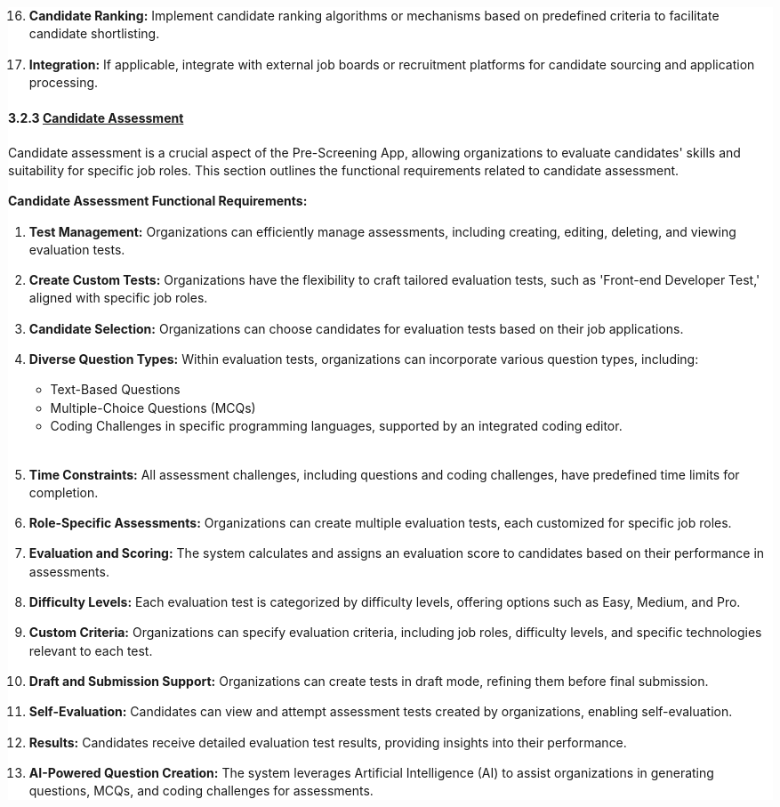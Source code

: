 16. **Candidate Ranking:** Implement candidate ranking algorithms or mechanisms based on predefined criteria to facilitate candidate shortlisting.

17. **Integration:** If applicable, integrate with external job boards or recruitment platforms for candidate sourcing and application processing.

#### 3.2.3 [Candidate Assessment](#323-candidate-assessment)

Candidate assessment is a crucial aspect of the Pre-Screening App, allowing organizations to evaluate candidates' skills and suitability for specific job roles. This section outlines the functional requirements related to candidate assessment.

**Candidate Assessment Functional Requirements:**

1.  **Test Management:** Organizations can efficiently manage assessments, including creating, editing, deleting, and viewing evaluation tests.

2.  **Create Custom Tests:** Organizations have the flexibility to craft tailored evaluation tests, such as 'Front-end Developer Test,' aligned with specific job roles.

3.  **Candidate Selection:** Organizations can choose candidates for evaluation tests based on their job applications.

4.  **Diverse Question Types:** Within evaluation tests, organizations can incorporate various question types, including:

    - Text-Based Questions
    - Multiple-Choice Questions (MCQs)
    - Coding Challenges in specific programming languages, supported by an integrated coding editor.
      \
      &nbsp;

5.  **Time Constraints:** All assessment challenges, including questions and coding challenges, have predefined time limits for completion.

6.  **Role-Specific Assessments:** Organizations can create multiple evaluation tests, each customized for specific job roles.

7.  **Evaluation and Scoring:** The system calculates and assigns an evaluation score to candidates based on their performance in assessments.

8.  **Difficulty Levels:** Each evaluation test is categorized by difficulty levels, offering options such as Easy, Medium, and Pro.

9.  **Custom Criteria:** Organizations can specify evaluation criteria, including job roles, difficulty levels, and specific technologies relevant to each test.

10. **Draft and Submission Support:** Organizations can create tests in draft mode, refining them before final submission.

11. **Self-Evaluation:** Candidates can view and attempt assessment tests created by organizations, enabling self-evaluation.

12. **Results:** Candidates receive detailed evaluation test results, providing insights into their performance.

13. **AI-Powered Question Creation:** The system leverages Artificial Intelligence (AI) to assist organizations in generating questions, MCQs, and coding challenges for assessments.

